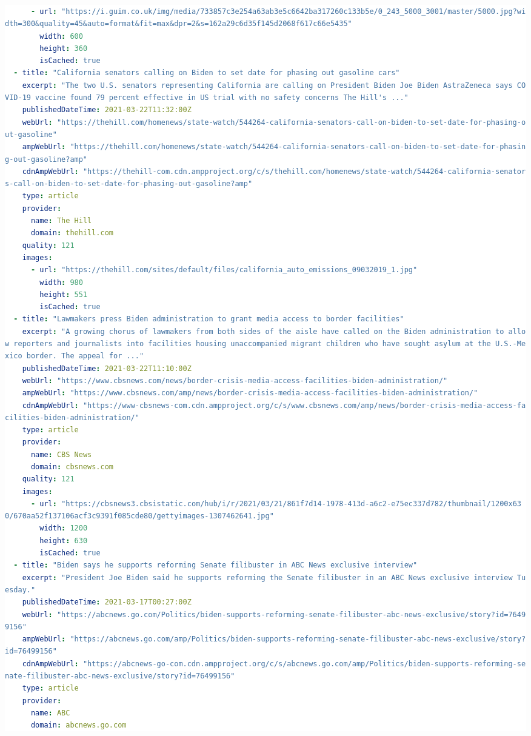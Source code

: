 ```yaml
      - url: "https://i.guim.co.uk/img/media/733857c3e254a63ab3e5c6642ba317260c133b5e/0_243_5000_3001/master/5000.jpg?width=300&quality=45&auto=format&fit=max&dpr=2&s=162a29c6d35f145d2068f617c66e5435"
        width: 600
        height: 360
        isCached: true
  - title: "California senators calling on Biden to set date for phasing out gasoline cars"
    excerpt: "The two U.S. senators representing California are calling on President Biden Joe Biden AstraZeneca says COVID-19 vaccine found 79 percent effective in US trial with no safety concerns The Hill's ..."
    publishedDateTime: 2021-03-22T11:32:00Z
    webUrl: "https://thehill.com/homenews/state-watch/544264-california-senators-call-on-biden-to-set-date-for-phasing-out-gasoline"
    ampWebUrl: "https://thehill.com/homenews/state-watch/544264-california-senators-call-on-biden-to-set-date-for-phasing-out-gasoline?amp"
    cdnAmpWebUrl: "https://thehill-com.cdn.ampproject.org/c/s/thehill.com/homenews/state-watch/544264-california-senators-call-on-biden-to-set-date-for-phasing-out-gasoline?amp"
    type: article
    provider:
      name: The Hill
      domain: thehill.com
    quality: 121
    images:
      - url: "https://thehill.com/sites/default/files/california_auto_emissions_09032019_1.jpg"
        width: 980
        height: 551
        isCached: true
  - title: "Lawmakers press Biden administration to grant media access to border facilities"
    excerpt: "A growing chorus of lawmakers from both sides of the aisle have called on the Biden administration to allow reporters and journalists into facilities housing unaccompanied migrant children who have sought asylum at the U.S.-Mexico border. The appeal for ..."
    publishedDateTime: 2021-03-22T11:10:00Z
    webUrl: "https://www.cbsnews.com/news/border-crisis-media-access-facilities-biden-administration/"
    ampWebUrl: "https://www.cbsnews.com/amp/news/border-crisis-media-access-facilities-biden-administration/"
    cdnAmpWebUrl: "https://www-cbsnews-com.cdn.ampproject.org/c/s/www.cbsnews.com/amp/news/border-crisis-media-access-facilities-biden-administration/"
    type: article
    provider:
      name: CBS News
      domain: cbsnews.com
    quality: 121
    images:
      - url: "https://cbsnews3.cbsistatic.com/hub/i/r/2021/03/21/861f7d14-1978-413d-a6c2-e75ec337d782/thumbnail/1200x630/670aa52f137106acf3c9391f085cde80/gettyimages-1307462641.jpg"
        width: 1200
        height: 630
        isCached: true
  - title: "Biden says he supports reforming Senate filibuster in ABC News exclusive interview"
    excerpt: "President Joe Biden said he supports reforming the Senate filibuster in an ABC News exclusive interview Tuesday."
    publishedDateTime: 2021-03-17T00:27:00Z
    webUrl: "https://abcnews.go.com/Politics/biden-supports-reforming-senate-filibuster-abc-news-exclusive/story?id=76499156"
    ampWebUrl: "https://abcnews.go.com/amp/Politics/biden-supports-reforming-senate-filibuster-abc-news-exclusive/story?id=76499156"
    cdnAmpWebUrl: "https://abcnews-go-com.cdn.ampproject.org/c/s/abcnews.go.com/amp/Politics/biden-supports-reforming-senate-filibuster-abc-news-exclusive/story?id=76499156"
    type: article
    provider:
      name: ABC
      domain: abcnews.go.com
```